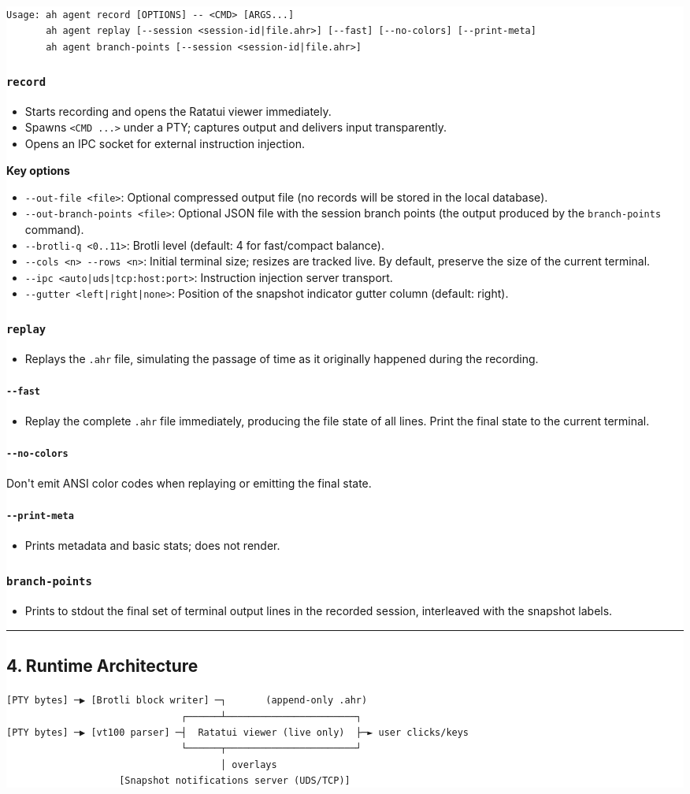 ```
Usage: ah agent record [OPTIONS] -- <CMD> [ARGS...]
       ah agent replay [--session <session-id|file.ahr>] [--fast] [--no-colors] [--print-meta]
       ah agent branch-points [--session <session-id|file.ahr>]
```

### `record`

- Starts recording and opens the Ratatui viewer immediately.
- Spawns `<CMD ...>` under a PTY; captures output and delivers input transparently.
- Opens an IPC socket for external instruction injection.

**Key options**

- `--out-file <file>`: Optional compressed output file (no records will be stored in the local database).
- `--out-branch-points <file>`: Optional JSON file with the session branch points (the output produced by the `branch-points` command).
- `--brotli-q <0..11>`: Brotli level (default: 4 for fast/compact balance).
- `--cols <n> --rows <n>`: Initial terminal size; resizes are tracked live. By default, preserve the size of the current terminal.
- `--ipc <auto|uds|tcp:host:port>`: Instruction injection server transport.
- `--gutter <left|right|none>`: Position of the snapshot indicator gutter column (default: right).

### `replay`

- Replays the `.ahr` file, simulating the passage of time as it originally happened during the recording.

#### `--fast`

- Replay the complete `.ahr` file immediately, producing the file state of all lines. Print the final state to the current terminal.

#### `--no-colors`

Don't emit ANSI color codes when replaying or emitting the final state.

#### `--print-meta`

- Prints metadata and basic stats; does not render.

### `branch-points`

- Prints to stdout the final set of terminal output lines in the recorded session, interleaved with the snapshot labels.

---

## 4. Runtime Architecture

```
[PTY bytes] ─▶ [Brotli block writer] ─┐       (append-only .ahr)
                               ┌──────┴───────────────────────┐
[PTY bytes] ─▶ [vt100 parser] ─┤  Ratatui viewer (live only)  ├─► user clicks/keys
                               └──────┬───────────────────────┘
                                      │ overlays
                    [Snapshot notifications server (UDS/TCP)]
```
